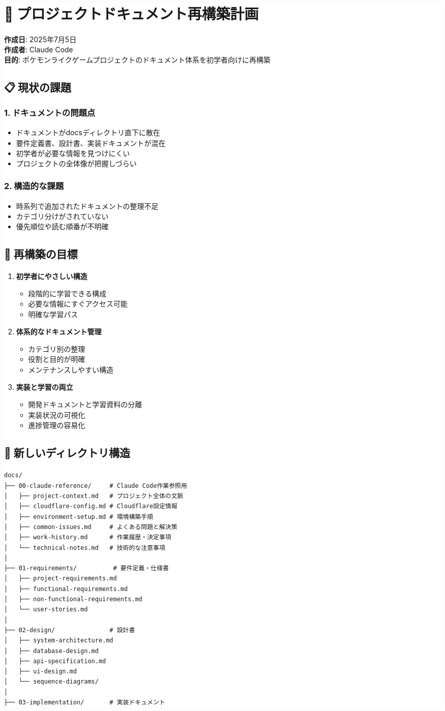 # 🔄 プロジェクトドキュメント再構築計画

**作成日**: 2025年7月5日  
**作成者**: Claude Code  
**目的**: ポケモンライクゲームプロジェクトのドキュメント体系を初学者向けに再構築

## 📋 現状の課題

### 1. ドキュメントの問題点
- ドキュメントがdocsディレクトリ直下に散在
- 要件定義書、設計書、実装ドキュメントが混在
- 初学者が必要な情報を見つけにくい
- プロジェクトの全体像が把握しづらい

### 2. 構造的な課題
- 時系列で追加されたドキュメントの整理不足
- カテゴリ分けがされていない
- 優先順位や読む順番が不明確

## 🎯 再構築の目標

1. **初学者にやさしい構造**
   - 段階的に学習できる構成
   - 必要な情報にすぐアクセス可能
   - 明確な学習パス

2. **体系的なドキュメント管理**
   - カテゴリ別の整理
   - 役割と目的が明確
   - メンテナンスしやすい構造

3. **実装と学習の両立**
   - 開発ドキュメントと学習資料の分離
   - 実装状況の可視化
   - 進捗管理の容易化

## 📁 新しいディレクトリ構造

```
docs/
├── 00-claude-reference/     # Claude Code作業参照用
│   ├── project-context.md   # プロジェクト全体の文脈
│   ├── cloudflare-config.md # Cloudflare設定情報
│   ├── environment-setup.md # 環境構築手順
│   ├── common-issues.md     # よくある問題と解決策
│   ├── work-history.md      # 作業履歴・決定事項
│   └── technical-notes.md   # 技術的な注意事項
│
├── 01-requirements/          # 要件定義・仕様書
│   ├── project-requirements.md
│   ├── functional-requirements.md
│   ├── non-functional-requirements.md
│   └── user-stories.md
│
├── 02-design/               # 設計書
│   ├── system-architecture.md
│   ├── database-design.md
│   ├── api-specification.md
│   ├── ui-design.md
│   └── sequence-diagrams/
│
├── 03-implementation/       # 実装ドキュメント
```